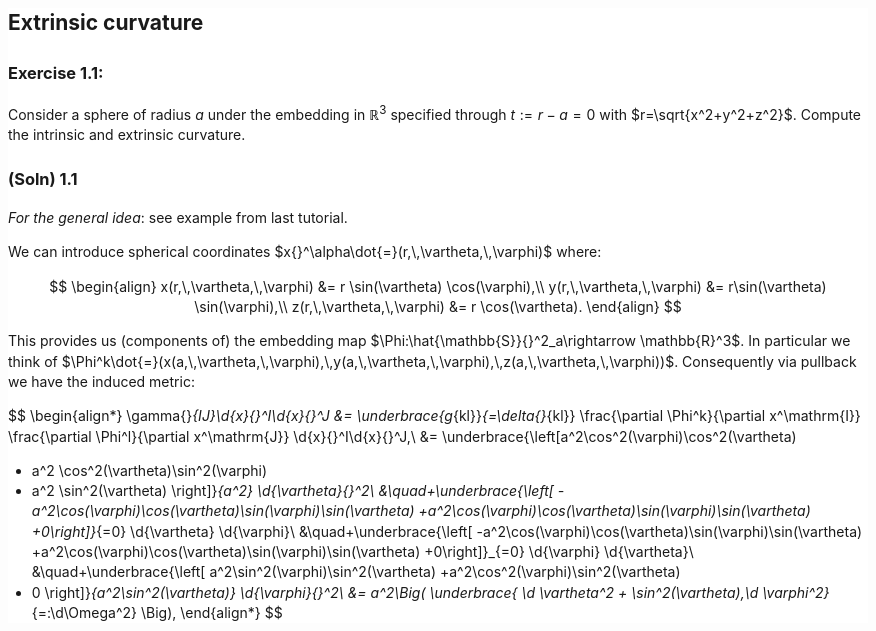 ## Extrinsic curvature

### Exercise 1.1: 

Consider a sphere of radius $a$ under the embedding in $\mathbb{R}^3$ specified through $t:=r-a=0$ with $r=\sqrt{x^2+y^2+z^2}$. Compute the intrinsic and extrinsic curvature.

### (Soln) 1.1
_For the general idea_: see example from last tutorial.

We can introduce spherical coordinates $x{}^\alpha\dot{=}(r,\,\vartheta,\,\varphi)$ where:

$$
\begin{align}
  x(r,\,\vartheta,\,\varphi) &=
  r \sin(\vartheta) \cos(\varphi),\\
  y(r,\,\vartheta,\,\varphi) &=
  r\sin(\vartheta) \sin(\varphi),\\
  z(r,\,\vartheta,\,\varphi) &=
  r \cos(\vartheta).
\end{align}
$$

This provides us (components of) the embedding map $\Phi:\hat{\mathbb{S}}{}^2_a\rightarrow \mathbb{R}^3$. In particular we think of $\Phi^k\dot{=}(x(a,\,\vartheta,\,\varphi),\,y(a,\,\vartheta,\,\varphi),\,z(a,\,\vartheta,\,\varphi))$. Consequently via pullback we have the induced metric:

$$
\begin{align*}
  \gamma{}_{IJ}\d{x}{}^I\d{x}{}^J &=
  \underbrace{g_{kl}}_{=\delta{}_{kl}}
  \frac{\partial \Phi^k}{\partial x^\mathrm{I}}
  \frac{\partial \Phi^l}{\partial x^\mathrm{J}}
  \d{x}{}^I\d{x}{}^J,\\
  &=
  \underbrace{\left[a^2\cos^2(\varphi)\cos^2(\vartheta)
  + a^2 \cos^2(\vartheta)\sin^2(\varphi)
  + a^2 \sin^2(\vartheta) \right]}_{a^2}
  \d{\vartheta}{}^2\\
  &\quad+\underbrace{\left[
  -a^2\cos(\varphi)\cos(\vartheta)\sin(\varphi)\sin(\vartheta)
  +a^2\cos(\varphi)\cos(\vartheta)\sin(\varphi)\sin(\vartheta)
  +0\right]}_{=0} \d{\vartheta} \d{\varphi}\\
    &\quad+\underbrace{\left[
  -a^2\cos(\varphi)\cos(\vartheta)\sin(\varphi)\sin(\vartheta)
  +a^2\cos(\varphi)\cos(\vartheta)\sin(\varphi)\sin(\vartheta)
  +0\right]}_{=0} \d{\varphi} \d{\vartheta}\\
  &\quad+\underbrace{\left[
  a^2\sin^2(\varphi)\sin^2(\vartheta)
  +a^2\cos^2(\varphi)\sin^2(\vartheta)
  + 0
  \right]}_{a^2\sin^2(\vartheta)} \d{\varphi}{}^2\\
  &=
  a^2\Big(
  \underbrace{
  \d \vartheta^2 + \sin^2(\vartheta)\,\d \varphi^2}_{=:\d\Omega^2}
  \Big),
\end{align*}
$$
